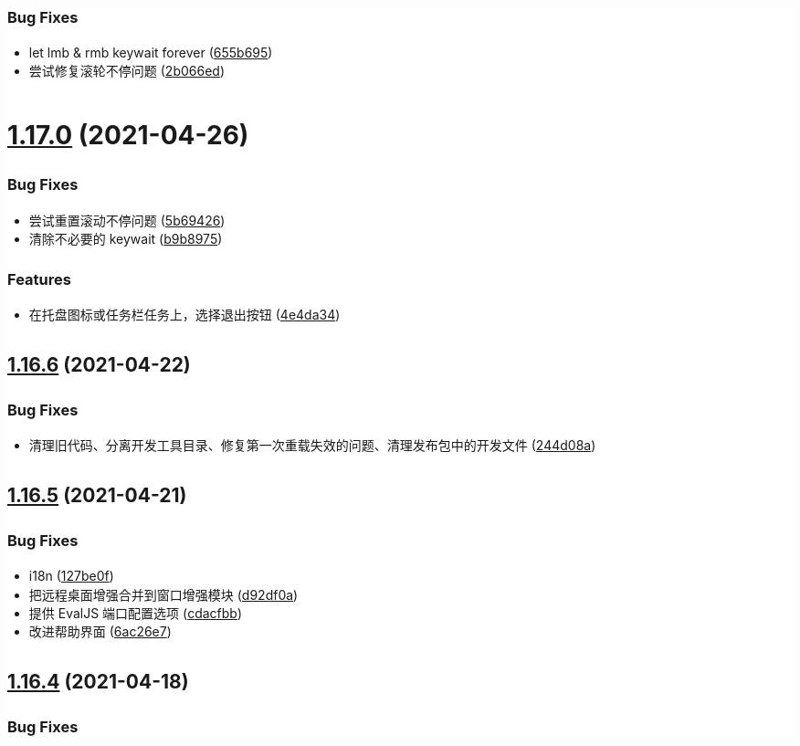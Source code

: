 ### Bug Fixes

- let lmb & rmb keywait forever ([655b695](https://github.com/snolab/CapsLockX/commit/655b695df9873ff4d2feed28c301d978764f0797))
- 尝试修复滚轮不停问题 ([2b066ed](https://github.com/snolab/CapsLockX/commit/2b066edaffb827eaa4e4d56d08c1934a2e0f6427))

# [1.17.0](https://github.com/snolab/CapsLockX/compare/v1.16.6...v1.17.0) (2021-04-26)

### Bug Fixes

- 尝试重置滚动不停问题 ([5b69426](https://github.com/snolab/CapsLockX/commit/5b6942663cbf70379638b74f4db194945396e630))
- 清除不必要的 keywait ([b9b8975](https://github.com/snolab/CapsLockX/commit/b9b89753424e29f012f178deb8d7ec5bf42d4984))

### Features

- 在托盘图标或任务栏任务上，选择退出按钮 ([4e4da34](https://github.com/snolab/CapsLockX/commit/4e4da34da7996880d82a5258c06fb5eda8eb5e17))

## [1.16.6](https://github.com/snolab/CapsLockX/compare/v1.16.5...v1.16.6) (2021-04-22)

### Bug Fixes

- 清理旧代码、分离开发工具目录、修复第一次重载失效的问题、清理发布包中的开发文件 ([244d08a](https://github.com/snolab/CapsLockX/commit/244d08ac2fb71e7e306f52101bb96b7cff079a39))

## [1.16.5](https://github.com/snolab/CapsLockX/compare/v1.16.4...v1.16.5) (2021-04-21)

### Bug Fixes

- i18n ([127be0f](https://github.com/snolab/CapsLockX/commit/127be0fc1128ec8d2348241a5be6c684382a47a8))
- 把远程桌面增强合并到窗口增强模块 ([d92df0a](https://github.com/snolab/CapsLockX/commit/d92df0a3801cf9166f274a3ac97875a8d99822dc))
- 提供 EvalJS 端口配置选项 ([cdacfbb](https://github.com/snolab/CapsLockX/commit/cdacfbbe0b6dc3007ae41ab911f8ab2b1c6a0ff9))
- 改进帮助界面 ([6ac26e7](https://github.com/snolab/CapsLockX/commit/6ac26e7a623953c2aba37243a9575372600fd249))

## [1.16.4](https://github.com/snolab/CapsLockX/compare/v1.16.3...v1.16.4) (2021-04-18)

### Bug Fixes
